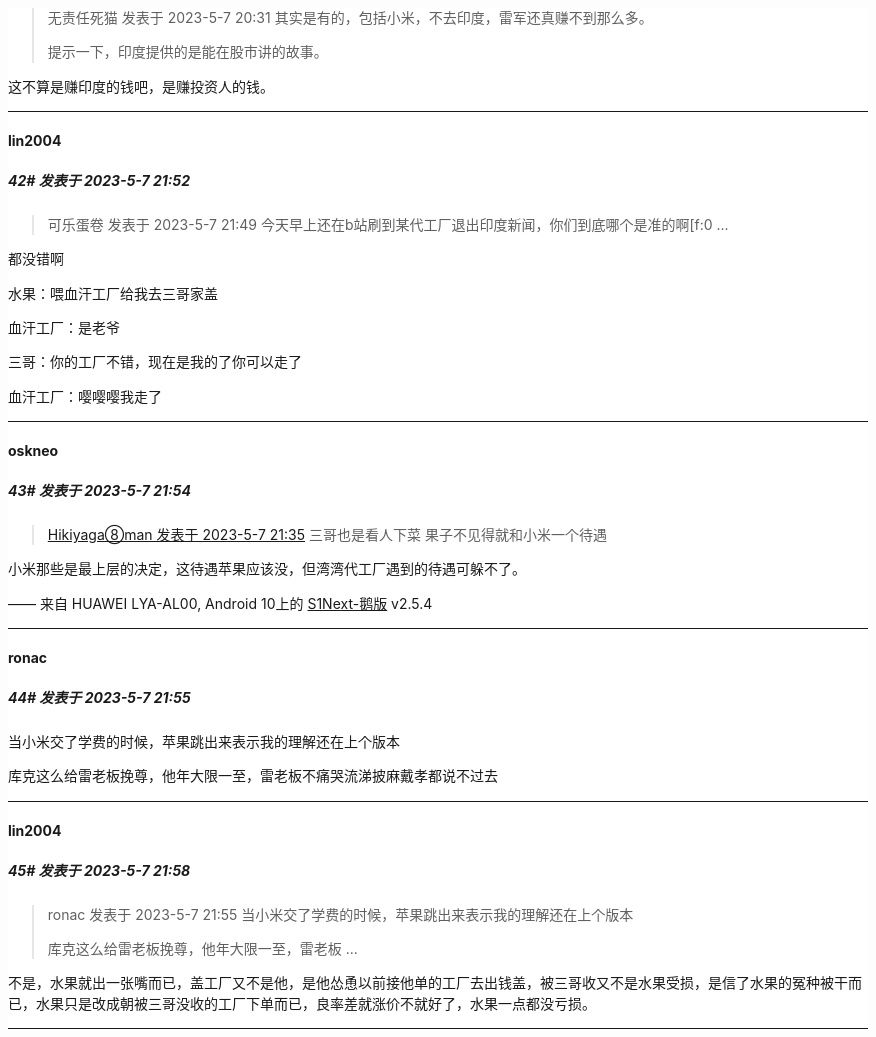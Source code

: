 <blockquote>无责任死猫 发表于 2023-5-7 20:31
其实是有的，包括小米，不去印度，雷军还真赚不到那么多。

提示一下，印度提供的是能在股市讲的故事。</blockquote>
这不算是赚印度的钱吧，是赚投资人的钱。

*****

####  lin2004  
##### 42#       发表于 2023-5-7 21:52

<blockquote>可乐蛋卷 发表于 2023-5-7 21:49
今天早上还在b站刷到某代工厂退出印度新闻，你们到底哪个是准的啊[f:0 ...</blockquote>
都没错啊

水果：喂血汗工厂给我去三哥家盖

血汗工厂：是老爷

三哥：你的工厂不错，现在是我的了你可以走了

血汗工厂：嘤嘤嘤我走了

*****

####  oskneo  
##### 43#       发表于 2023-5-7 21:54

<blockquote><a href="httphttps://bbs.saraba1st.com/2b/forum.php?mod=redirect&amp;goto=findpost&amp;pid=60764441&amp;ptid=2133496" target="_blank">Hikiyaga⑧man 发表于 2023-5-7 21:35</a>
三哥也是看人下菜 果子不见得就和小米一个待遇</blockquote>
小米那些是最上层的决定，这待遇苹果应该没，但湾湾代工厂遇到的待遇可躲不了。

—— 来自 HUAWEI LYA-AL00, Android 10上的 [S1Next-鹅版](https://github.com/ykrank/S1-Next/releases) v2.5.4

*****

####  ronac  
##### 44#       发表于 2023-5-7 21:55

当小米交了学费的时候，苹果跳出来表示我的理解还在上个版本

库克这么给雷老板挽尊，他年大限一至，雷老板不痛哭流涕披麻戴孝都说不过去

*****

####  lin2004  
##### 45#       发表于 2023-5-7 21:58

<blockquote>ronac 发表于 2023-5-7 21:55
当小米交了学费的时候，苹果跳出来表示我的理解还在上个版本

库克这么给雷老板挽尊，他年大限一至，雷老板 ...</blockquote>
不是，水果就出一张嘴而已，盖工厂又不是他，是他怂恿以前接他单的工厂去出钱盖，被三哥收又不是水果受损，是信了水果的冤种被干而已，水果只是改成朝被三哥没收的工厂下单而已，良率差就涨价不就好了，水果一点都没亏损。

*****
